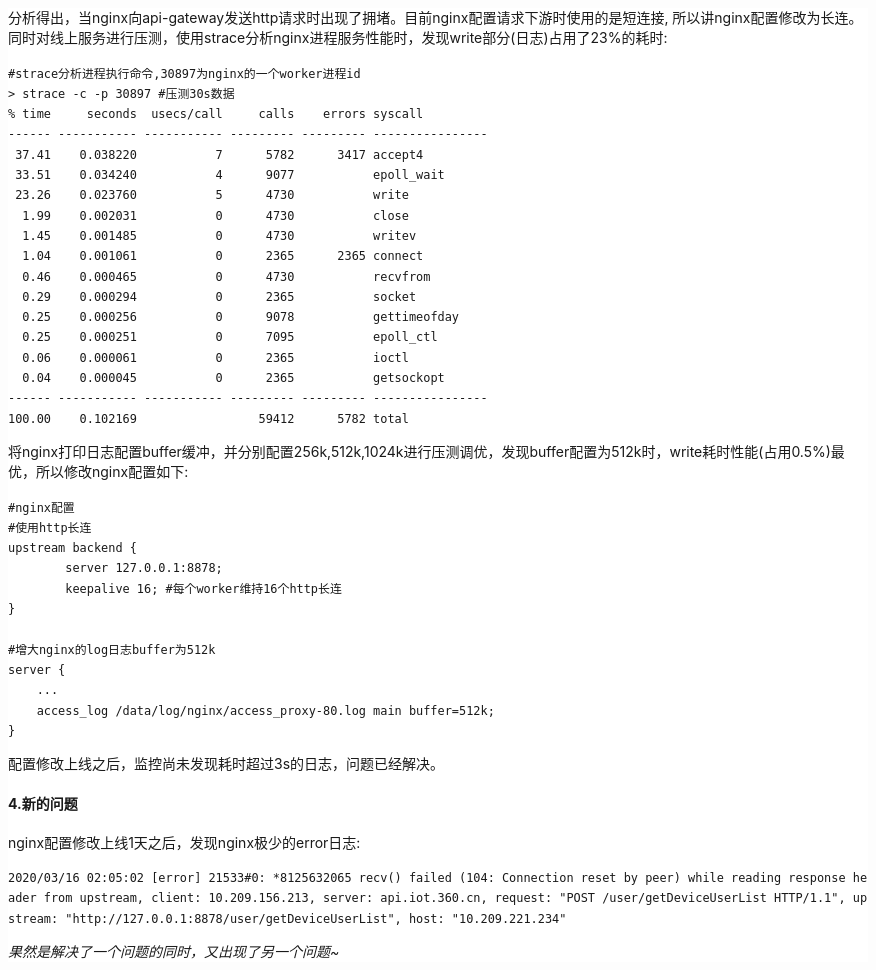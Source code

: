 分析得出，当nginx向api-gateway发送http请求时出现了拥堵。目前nginx配置请求下游时使用的是短连接, 所以讲nginx配置修改为长连。同时对线上服务进行压测，使用strace分析nginx进程服务性能时，发现write部分(日志)占用了23%的耗时:

```
#strace分析进程执行命令,30897为nginx的一个worker进程id
> strace -c -p 30897 #压测30s数据
% time     seconds  usecs/call     calls    errors syscall
------ ----------- ----------- --------- --------- ----------------
 37.41    0.038220           7      5782      3417 accept4
 33.51    0.034240           4      9077           epoll_wait
 23.26    0.023760           5      4730           write
  1.99    0.002031           0      4730           close
  1.45    0.001485           0      4730           writev
  1.04    0.001061           0      2365      2365 connect
  0.46    0.000465           0      4730           recvfrom
  0.29    0.000294           0      2365           socket
  0.25    0.000256           0      9078           gettimeofday
  0.25    0.000251           0      7095           epoll_ctl
  0.06    0.000061           0      2365           ioctl
  0.04    0.000045           0      2365           getsockopt
------ ----------- ----------- --------- --------- ----------------
100.00    0.102169                 59412      5782 total
```

将nginx打印日志配置buffer缓冲，并分别配置256k,512k,1024k进行压测调优，发现buffer配置为512k时，write耗时性能(占用0.5%)最优，所以修改nginx配置如下:

```
#nginx配置
#使用http长连
upstream backend {
        server 127.0.0.1:8878;
        keepalive 16; #每个worker维持16个http长连
}

#增大nginx的log日志buffer为512k
server {
    ...
    access_log /data/log/nginx/access_proxy-80.log main buffer=512k;
}
```

配置修改上线之后，监控尚未发现耗时超过3s的日志，问题已经解决。

#### 4.新的问题

nginx配置修改上线1天之后，发现nginx极少的error日志:

```
2020/03/16 02:05:02 [error] 21533#0: *8125632065 recv() failed (104: Connection reset by peer) while reading response header from upstream, client: 10.209.156.213, server: api.iot.360.cn, request: "POST /user/getDeviceUserList HTTP/1.1", upstream: "http://127.0.0.1:8878/user/getDeviceUserList", host: "10.209.221.234"
```

*果然是解决了一个问题的同时，又出现了另一个问题~*
